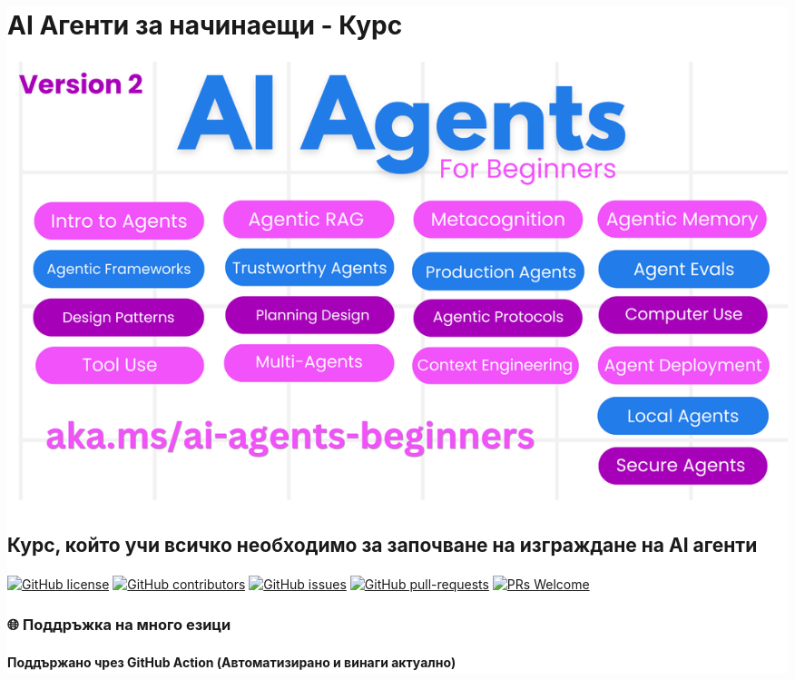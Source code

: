 
# AI Агенти за начинаещи - Курс

![Generative AI For Beginners](../../translated_images/repo-thumbnailv2.06f4a48036fde647f6ba4eb19f5651babe59bb30e972748afb349e47725d7601.bg.png)

## Курс, който учи всичко необходимо за започване на изграждане на AI агенти

[![GitHub license](https://img.shields.io/github/license/microsoft/ai-agents-for-beginners.svg)](https://github.com/microsoft/ai-agents-for-beginners/blob/master/LICENSE?WT.mc_id=academic-105485-koreyst)
[![GitHub contributors](https://img.shields.io/github/contributors/microsoft/ai-agents-for-beginners.svg)](https://GitHub.com/microsoft/ai-agents-for-beginners/graphs/contributors/?WT.mc_id=academic-105485-koreyst)
[![GitHub issues](https://img.shields.io/github/issues/microsoft/ai-agents-for-beginners.svg)](https://GitHub.com/microsoft/ai-agents-for-beginners/issues/?WT.mc_id=academic-105485-koreyst)
[![GitHub pull-requests](https://img.shields.io/github/issues-pr/microsoft/ai-agents-for-beginners.svg)](https://GitHub.com/microsoft/ai-agents-for-beginners/pulls/?WT.mc_id=academic-105485-koreyst)
[![PRs Welcome](https://img.shields.io/badge/PRs-welcome-brightgreen.svg?style=flat-square)](http://makeapullrequest.com?WT.mc_id=academic-105485-koreyst)

### 🌐 Поддръжка на много езици

#### Поддържано чрез GitHub Action (Автоматизирано и винаги актуално)
